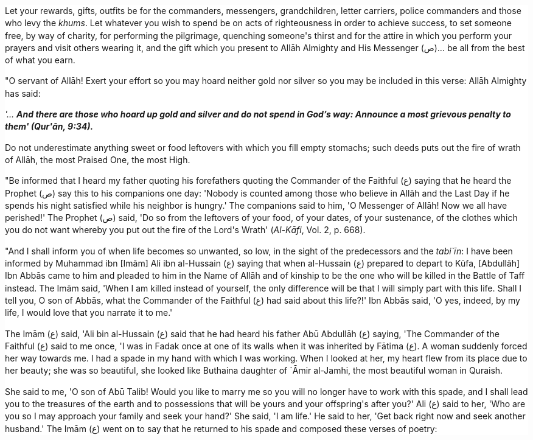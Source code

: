 Let your rewards, gifts, outfits be for the commanders, messengers,
grandchildren, letter carriers, police commanders and those who levy the
*khums*. Let whatever you wish to spend be on acts of righteousness in
order to achieve success, to set someone free, by way of charity, for
performing the pilgrimage, quenching someone's thirst and for the attire
in which you perform your prayers and visit others wearing it, and the
gift which you present to Allāh Almighty and His Messenger (ص)… be all
from the best of what you earn.

"O servant of Allāh! Exert your effort so you may hoard neither gold nor
silver so you may be included in this verse: Allāh Almighty has said:

*'…* ***And there are those who hoard up gold and silver and do not
spend in God’s way: Announce a most grievous penalty to them' (Qur'ān,
9:34).***

Do not underestimate anything sweet or food leftovers with which you
fill empty stomachs; such deeds puts out the fire of wrath of Allāh, the
most Praised One, the most High.

"Be informed that I heard my father quoting his forefathers quoting the
Commander of the Faithful (ع) saying that he heard the Prophet (ص) say
this to his companions one day: 'Nobody is counted among those who
believe in Allāh and the Last Day if he spends his night satisfied while
his neighbor is hungry.' The companions said to him, 'O Messenger of
Allāh! Now we all have perished!' The Prophet (ص) said, 'Do so from the
leftovers of your food, of your dates, of your sustenance, of the
clothes which you do not want whereby you put out the fire of the Lord's
Wrath' (*Al-Kāfi*, Vol. 2, p. 668).

"And I shall inform you of when life becomes so unwanted, so low, in the
sight of the predecessors and the *tabi\`īn*: I have been informed by
Muhammad ibn [Imām] Ali ibn al-Hussain (ع) saying that when al-Hussain
(ع) prepared to depart to Kūfa, [Abdullāh] Ibn Abbās came to him and
pleaded to him in the Name of Allāh and of kinship to be the one who
will be killed in the Battle of Taff instead. The Imām said, 'When I am
killed instead of yourself, the only difference will be that I will
simply part with this life. Shall I tell you, O son of Abbās, what the
Commander of the Faithful (ع) had said about this life?!' Ibn Abbās
said, 'O yes, indeed, by my life, I would love that you narrate it to
me.'

The Imām (ع) said, 'Ali bin al-Hussain (ع) said that he had heard his
father Abū Abdullāh (ع) saying, 'The Commander of the Faithful (ع) said
to me once, 'I was in Fadak once at one of its walls when it was
inherited by Fātima (ع). A woman suddenly forced her way towards me. I
had a spade in my hand with which I was working. When I looked at her,
my heart flew from its place due to her beauty; she was so beautiful,
she looked like Buthaina daughter of \`Āmir al-Jamhi, the most beautiful
woman in Quraish.

She said to me, 'O son of Abū Talib! Would you like to marry me so you
will no longer have to work with this spade, and I shall lead you to the
treasures of the earth and to possessions that will be yours and your
offspring's after you?' Ali (ع) said to her, 'Who are you so I may
approach your family and seek your hand?' She said, 'I am life.' He said
to her, 'Get back right now and seek another husband.' The Imām (ع) went
on to say that he returned to his spade and composed these verses of
poetry:
